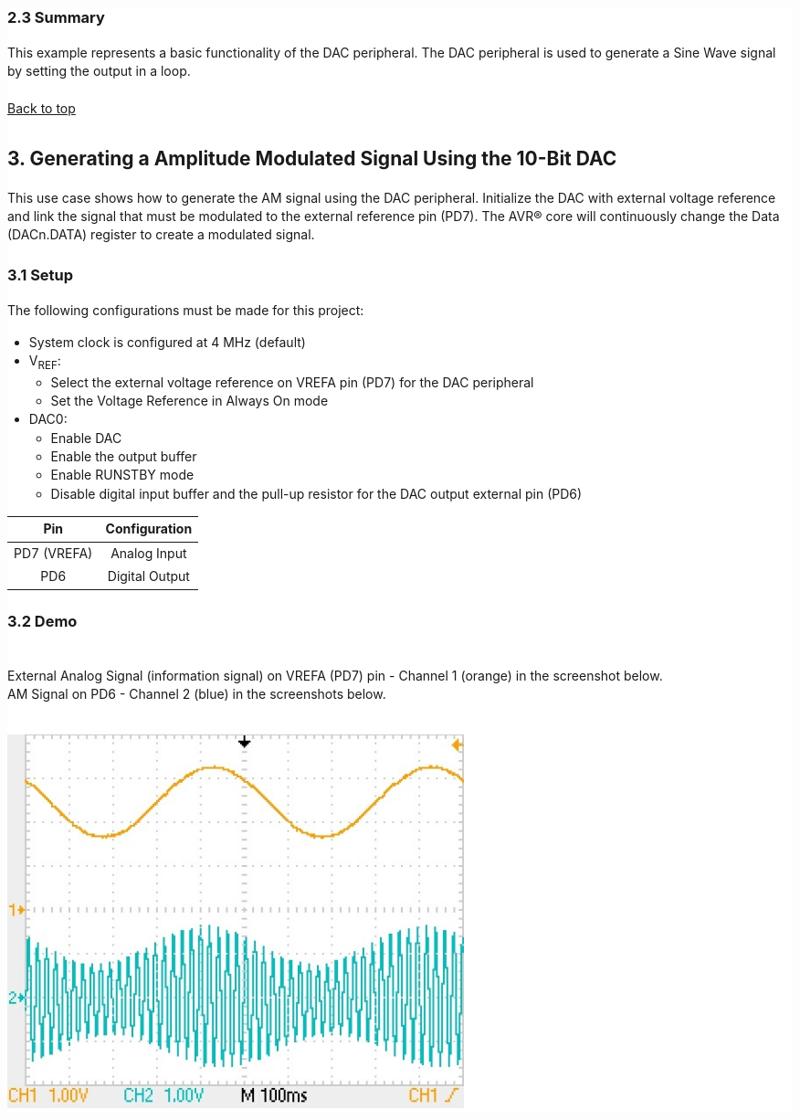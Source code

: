 ### 2.3 Summary

This example represents a basic functionality of the DAC peripheral. The DAC peripheral is used to generate a Sine Wave signal by setting the output in a loop.<br><br>
[Back to top](#getting-started-with-digital-to-analog-converter-dac-using-the-avr64dd32-microcontroller-generated-with-mcc-melody)<br>

## 3. Generating a Amplitude Modulated Signal Using the 10-Bit DAC

This use case shows how to generate the AM signal using the DAC peripheral. Initialize the DAC with external voltage reference and link the signal that must be modulated to the external reference pin (PD7). The AVR® core will continuously change the Data (DACn.DATA) register to create a modulated signal.

### 3.1 Setup

The following configurations must be made for this project:

- System clock is configured at 4 MHz (default)
- V<sub>REF</sub>:
  - Select the external voltage reference on VREFA pin (PD7) for the DAC peripheral
  - Set the Voltage Reference in Always On mode
- DAC0:
  - Enable DAC
  - Enable the output buffer
  - Enable RUNSTBY mode
  - Disable digital input buffer and the pull-up resistor for the DAC output external pin (PD6)

|     Pin     | Configuration  |
| :---------: | :------------: |
| PD7 (VREFA) |  Analog Input  |
|     PD6     | Digital Output |

### 3.2 Demo

<br>External Analog Signal (information signal) on VREFA (PD7) pin - Channel 1 (orange) in the screenshot below.
<br>AM Signal on PD6 - Channel 2 (blue) in the screenshots below.

<br><img src="images/AVR-DA_DAC_demo3-1.jpg" width="500">
